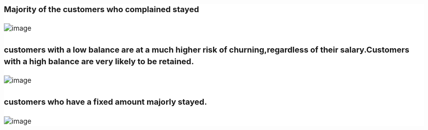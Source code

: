 ### Majority of the customers who complained stayed
<img width="517" height="518" alt="image" src="https://github.com/user-attachments/assets/46577a99-ca59-49ea-977a-6fbdc4195714" />

### customers with a low balance are at a much higher risk of churning,regardless of their salary.Customers with a high balance are very likely to be retained.
<img width="770" height="572" alt="image" src="https://github.com/user-attachments/assets/e7bc1a0f-0eec-4b9b-987e-593c765dace2" />

### customers who have a fixed amount majorly stayed.
<img width="535" height="516" alt="image" src="https://github.com/user-attachments/assets/9adb8a67-5fe9-4f70-b068-a00cd5c57730" />







